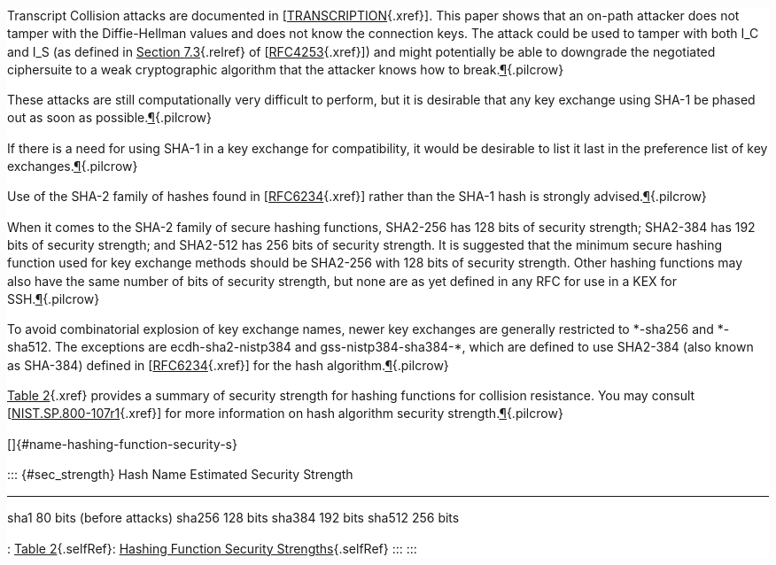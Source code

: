 Transcript Collision attacks are documented in
\[[TRANSCRIPTION](#TRANSCRIPTION){.xref}\]. This paper shows that an
on-path attacker does not tamper with the Diffie-Hellman values and does
not know the connection keys. The attack could be used to tamper with
both I_C and I_S (as defined in [Section
7.3](https://www.rfc-editor.org/rfc/rfc4253#section-7.3){.relref} of
\[[RFC4253](#RFC4253){.xref}\]) and might potentially be able to
downgrade the negotiated ciphersuite to a weak cryptographic algorithm
that the attacker knows how to break.[¶](#section-1.1-5){.pilcrow}

These attacks are still computationally very difficult to perform, but
it is desirable that any key exchange using SHA-1 be phased out as soon
as possible.[¶](#section-1.1-6){.pilcrow}

If there is a need for using SHA-1 in a key exchange for compatibility,
it would be desirable to list it last in the preference list of key
exchanges.[¶](#section-1.1-7){.pilcrow}

Use of the SHA-2 family of hashes found in
\[[RFC6234](#RFC6234){.xref}\] rather than the SHA-1 hash is strongly
advised.[¶](#section-1.1-8){.pilcrow}

When it comes to the SHA-2 family of secure hashing functions, SHA2-256
has 128 bits of security strength; SHA2-384 has 192 bits of security
strength; and SHA2-512 has 256 bits of security strength. It is
suggested that the minimum secure hashing function used for key exchange
methods should be SHA2-256 with 128 bits of security strength. Other
hashing functions may also have the same number of bits of security
strength, but none are as yet defined in any RFC for use in a KEX for
SSH.[¶](#section-1.1-9){.pilcrow}

To avoid combinatorial explosion of key exchange names, newer key
exchanges are generally restricted to \*-sha256 and \*-sha512. The
exceptions are ecdh-sha2-nistp384 and gss-nistp384-sha384-\*, which are
defined to use SHA2-384 (also known as SHA-384) defined in
\[[RFC6234](#RFC6234){.xref}\] for the hash
algorithm.[¶](#section-1.1-10){.pilcrow}

[Table 2](#sec_strength){.xref} provides a summary of security strength
for hashing functions for collision resistance. You may consult
\[[NIST.SP.800-107r1](#NIST.SP.800-107r1){.xref}\] for more information
on hash algorithm security strength.[¶](#section-1.1-11){.pilcrow}

[]{#name-hashing-function-security-s}

::: {#sec_strength}
  Hash Name   Estimated Security Strength
  ----------- -----------------------------
  sha1        80 bits (before attacks)
  sha256      128 bits
  sha384      192 bits
  sha512      256 bits

  : [Table 2](#table-2){.selfRef}: [Hashing Function Security
  Strengths](#name-hashing-function-security-s){.selfRef}
:::
:::
